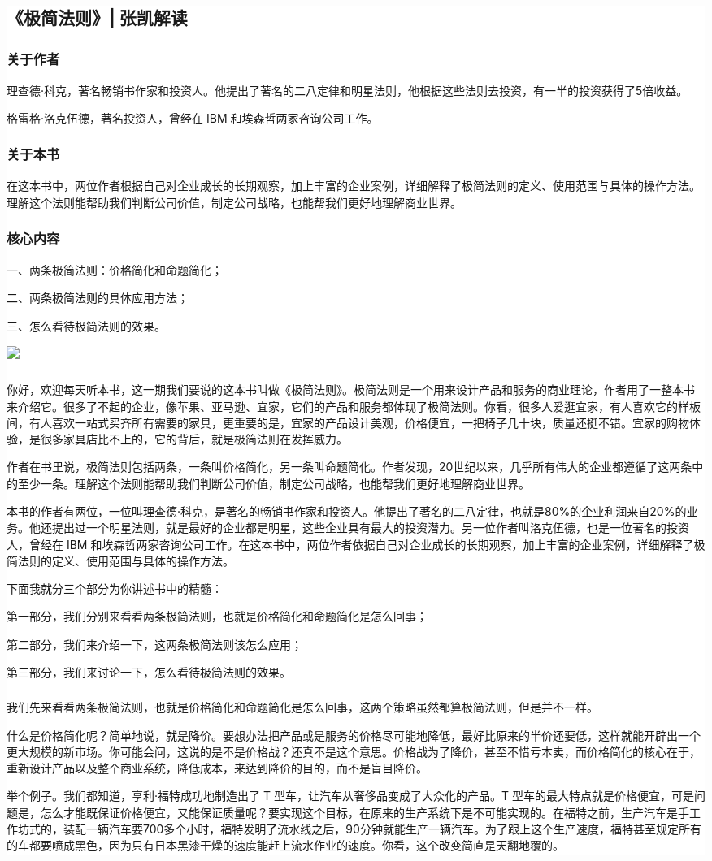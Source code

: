 ## 《极简法则》| 张凯解读

### 关于作者

理查德·科克，著名畅销书作家和投资人。他提出了著名的二八定律和明星法则，他根据这些法则去投资，有一半的投资获得了5倍收益。

格雷格·洛克伍德，著名投资人，曾经在 IBM 和埃森哲两家咨询公司工作。

### 关于本书

在这本书中，两位作者根据自己对企业成长的长期观察，加上丰富的企业案例，详细解释了极简法则的定义、使用范围与具体的操作方法。理解这个法则能帮助我们判断公司价值，制定公司战略，也能帮我们更好地理解商业世界。

### 核心内容

一、两条极简法则：价格简化和命题简化；

二、两条极简法则的具体应用方法；

三、怎么看待极简法则的效果。

<img  src="https://piccdn3.umiwi.com/img/201810/10/201810101021537958263822.jpg" width="2003"/>

###  



你好，欢迎每天听本书，这一期我们要说的这本书叫做《极简法则》。极简法则是一个用来设计产品和服务的商业理论，作者用了一整本书来介绍它。很多了不起的企业，像苹果、亚马逊、宜家，它们的产品和服务都体现了极简法则。你看，很多人爱逛宜家，有人喜欢它的样板间，有人喜欢一站式买齐所有需要的家具，更重要的是，宜家的产品设计美观，价格便宜，一把椅子几十块，质量还挺不错。宜家的购物体验，是很多家具店比不上的，它的背后，就是极简法则在发挥威力。

作者在书里说，极简法则包括两条，一条叫价格简化，另一条叫命题简化。作者发现，20世纪以来，几乎所有伟大的企业都遵循了这两条中的至少一条。理解这个法则能帮助我们判断公司价值，制定公司战略，也能帮我们更好地理解商业世界。

本书的作者有两位，一位叫理查德·科克，是著名的畅销书作家和投资人。他提出了著名的二八定律，也就是80%的企业利润来自20%的业务。他还提出过一个明星法则，就是最好的企业都是明星，这些企业具有最大的投资潜力。另一位作者叫洛克伍德，也是一位著名的投资人，曾经在 IBM 和埃森哲两家咨询公司工作。在这本书中，两位作者依据自己对企业成长的长期观察，加上丰富的企业案例，详细解释了极简法则的定义、使用范围与具体的操作方法。

下面我就分三个部分为你讲述书中的精髓：

第一部分，我们分别来看看两条极简法则，也就是价格简化和命题简化是怎么回事；

第二部分，我们来介绍一下，这两条极简法则该怎么应用；

第三部分，我们来讨论一下，怎么看待极简法则的效果。

###   



我们先来看看两条极简法则，也就是价格简化和命题简化是怎么回事，这两个策略虽然都算极简法则，但是并不一样。

什么是价格简化呢？简单地说，就是降价。要想办法把产品或是服务的价格尽可能地降低，最好比原来的半价还要低，这样就能开辟出一个更大规模的新市场。你可能会问，这说的是不是价格战？还真不是这个意思。价格战为了降价，甚至不惜亏本卖，而价格简化的核心在于，重新设计产品以及整个商业系统，降低成本，来达到降价的目的，而不是盲目降价。 

举个例子。我们都知道，亨利·福特成功地制造出了 T 型车，让汽车从奢侈品变成了大众化的产品。T 型车的最大特点就是价格便宜，可是问题是，怎么才能既保证价格便宜，又能保证质量呢？要实现这个目标，在原来的生产系统下是不可能实现的。在福特之前，生产汽车是手工作坊式的，装配一辆汽车要700多个小时，福特发明了流水线之后，90分钟就能生产一辆汽车。为了跟上这个生产速度，福特甚至规定所有的车都要喷成黑色，因为只有日本黑漆干燥的速度能赶上流水作业的速度。你看，这个改变简直是天翻地覆的。
